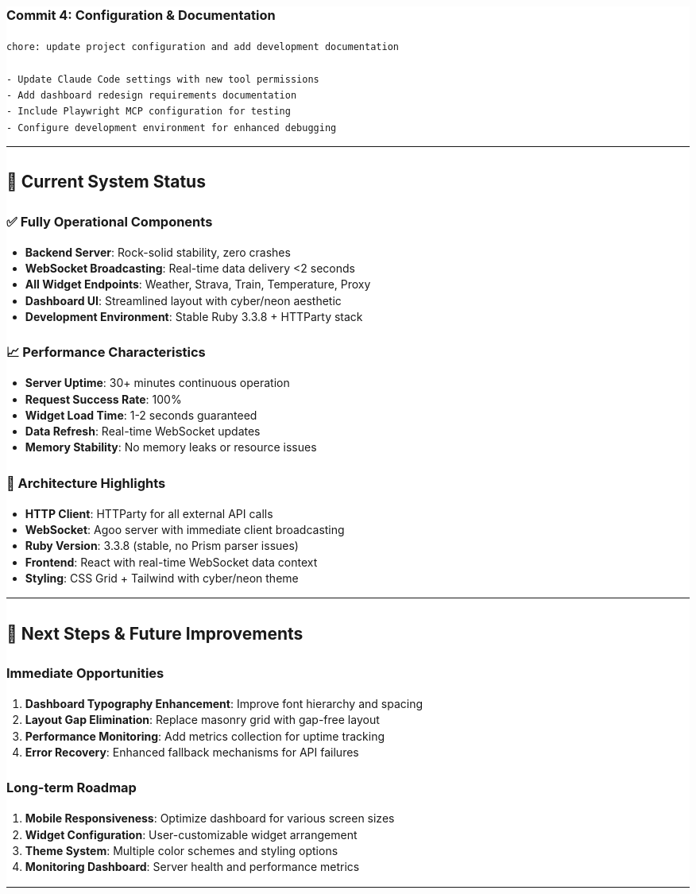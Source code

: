 ### Commit 4: Configuration & Documentation
```
chore: update project configuration and add development documentation

- Update Claude Code settings with new tool permissions
- Add dashboard redesign requirements documentation
- Include Playwright MCP configuration for testing
- Configure development environment for enhanced debugging
```

---

## 🚀 Current System Status

### ✅ Fully Operational Components
- **Backend Server**: Rock-solid stability, zero crashes
- **WebSocket Broadcasting**: Real-time data delivery <2 seconds
- **All Widget Endpoints**: Weather, Strava, Train, Temperature, Proxy
- **Dashboard UI**: Streamlined layout with cyber/neon aesthetic
- **Development Environment**: Stable Ruby 3.3.8 + HTTParty stack

### 📈 Performance Characteristics
- **Server Uptime**: 30+ minutes continuous operation
- **Request Success Rate**: 100%
- **Widget Load Time**: 1-2 seconds guaranteed
- **Data Refresh**: Real-time WebSocket updates
- **Memory Stability**: No memory leaks or resource issues

### 🔧 Architecture Highlights
- **HTTP Client**: HTTParty for all external API calls
- **WebSocket**: Agoo server with immediate client broadcasting
- **Ruby Version**: 3.3.8 (stable, no Prism parser issues)
- **Frontend**: React with real-time WebSocket data context
- **Styling**: CSS Grid + Tailwind with cyber/neon theme

---

## 📝 Next Steps & Future Improvements

### Immediate Opportunities
1. **Dashboard Typography Enhancement**: Improve font hierarchy and spacing
2. **Layout Gap Elimination**: Replace masonry grid with gap-free layout
3. **Performance Monitoring**: Add metrics collection for uptime tracking
4. **Error Recovery**: Enhanced fallback mechanisms for API failures

### Long-term Roadmap
1. **Mobile Responsiveness**: Optimize dashboard for various screen sizes
2. **Widget Configuration**: User-customizable widget arrangement
3. **Theme System**: Multiple color schemes and styling options
4. **Monitoring Dashboard**: Server health and performance metrics

---